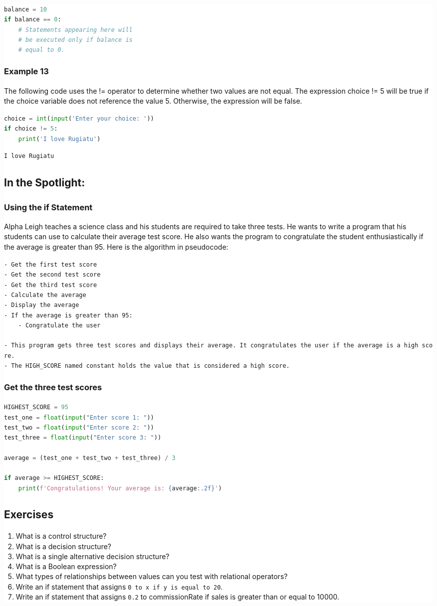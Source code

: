 ```python
balance = 10
if balance == 0:
    # Statements appearing here will
    # be executed only if balance is
    # equal to 0.
```
### Example 13
The following code uses the != operator to determine whether two values are not equal. The expression choice != 5 will be true if the choice variable does not reference the value 5. Otherwise, the expression will be false.

```python
choice = int(input('Enter your choice: '))
if choice != 5:
    print('I love Rugiatu')
```
```
I love Rugiatu
```

## In the Spotlight:
### Using the if Statement
Alpha Leigh teaches a science class and his students are required to take three tests. He wants to write a program that his students can use to calculate their average test score. He  also wants the program to congratulate the student enthusiastically if the average is greater than 95. Here is the algorithm in pseudocode:

```
- Get the first test score
- Get the second test score
- Get the third test score
- Calculate the average
- Display the average
- If the average is greater than 95:
    - Congratulate the user
 
- This program gets three test scores and displays their average. It congratulates the user if the average is a high score.
- The HIGH_SCORE named constant holds the value that is considered a high score.
```

### Get the three test scores
```python
HIGHEST_SCORE = 95
test_one = float(input("Enter score 1: "))
test_two = float(input("Enter score 2: "))
test_three = float(input("Enter score 3: "))

average = (test_one + test_two + test_three) / 3

if average >= HIGHEST_SCORE:
    print(f'Congratulations! Your average is: {average:.2f}')
```
## Exercises
1. What is a control structure?
2. What is a decision structure?
3. What is a single alternative decision structure?
4. What is a Boolean expression?
5. What types of relationships between values can you test with relational operators?
6. Write an if statement that assigns `0 to x if y is equal to 20`.
7. Write an if statement that assigns `0.2` to commissionRate if sales is greater than or equal to 10000.